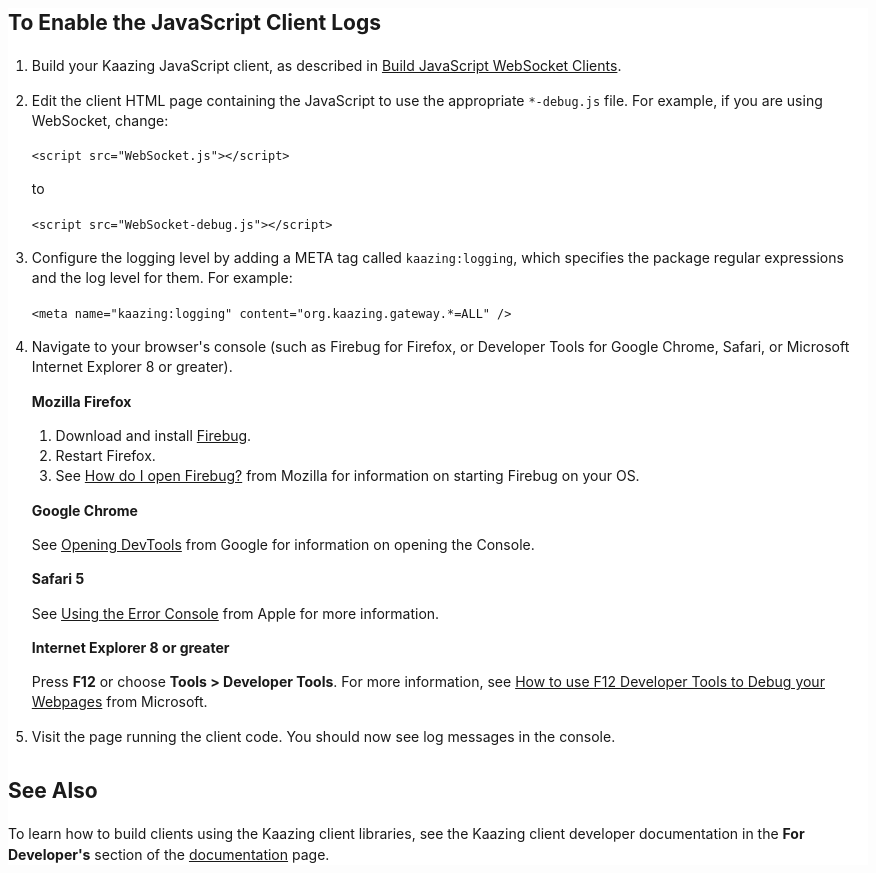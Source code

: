 To Enable the JavaScript Client Logs
------------------------------------

1.  Build your Kaazing JavaScript client, as described in [Build JavaScript WebSocket Clients](o_dev_js.md).
2.  Edit the client HTML page containing the JavaScript to use the appropriate `*-debug.js` file. For example, if you are using WebSocket, change:

    `<script src="WebSocket.js"></script>`

    to

    `<script src="WebSocket-debug.js"></script>`

3.  Configure the logging level by adding a META tag called `kaazing:logging`, which specifies the package regular expressions and the log level for them. For example:

    `<meta name="kaazing:logging" content="org.kaazing.gateway.*=ALL" />`

4.  Navigate to your browser's console (such as Firebug for Firefox, or Developer Tools for Google Chrome, Safari, or Microsoft Internet Explorer 8 or greater).

    **Mozilla Firefox**

    1. Download and install [Firebug](http://getfirebug.com/downloads).
    2. Restart Firefox.
    3. See [How do I open Firebug?](https://getfirebug.com/faq/#How_do_I_open_Firebug) from Mozilla for information on starting Firebug on your OS.

    **Google Chrome**

    See [Opening DevTools](https://developers.google.com/chrome-developer-tools/docs/shortcuts#opening-devtools) from Google for information on opening the Console.

    **Safari 5**

    See [Using the Error Console](http://developer.apple.com/library/safari/#documentation/AppleApplications/Conceptual/Safari_Developer_Guide/DebuggingYourWebsite/DebuggingYourWebsite.html) from Apple for more information.

    **Internet Explorer 8 or greater**

    Press **F12** or choose **Tools \> Developer Tools**. For more information, see [How to use F12 Developer Tools to Debug your Webpages](http://msdn.microsoft.com/en-us/library/gg589507(v=vs.85).aspx) from Microsoft.


5.  Visit the page running the client code. You should now see log messages in the console.

See Also
--------

To learn how to build clients using the Kaazing client libraries, see the Kaazing client developer documentation in the **For Developer's** section of the [documentation](https://github.com/kaazing/gateway/blob/develop/doc/index.md) page.
